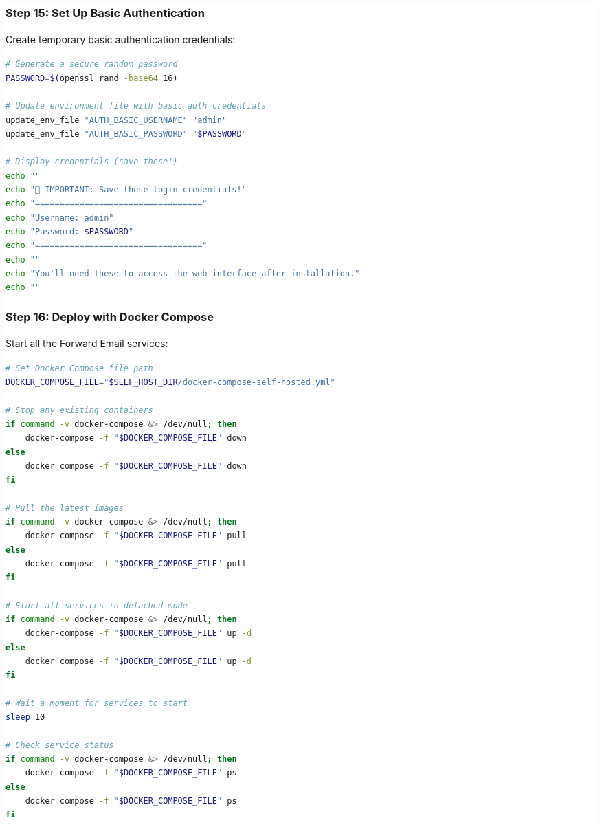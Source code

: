 ### Step 15: Set Up Basic Authentication

Create temporary basic authentication credentials:

```bash
# Generate a secure random password
PASSWORD=$(openssl rand -base64 16)

# Update environment file with basic auth credentials
update_env_file "AUTH_BASIC_USERNAME" "admin"
update_env_file "AUTH_BASIC_PASSWORD" "$PASSWORD"

# Display credentials (save these!)
echo ""
echo "🔐 IMPORTANT: Save these login credentials!"
echo "=================================="
echo "Username: admin"
echo "Password: $PASSWORD"
echo "=================================="
echo ""
echo "You'll need these to access the web interface after installation."
echo ""
```

### Step 16: Deploy with Docker Compose

Start all the Forward Email services:

```bash
# Set Docker Compose file path
DOCKER_COMPOSE_FILE="$SELF_HOST_DIR/docker-compose-self-hosted.yml"

# Stop any existing containers
if command -v docker-compose &> /dev/null; then
    docker-compose -f "$DOCKER_COMPOSE_FILE" down
else
    docker compose -f "$DOCKER_COMPOSE_FILE" down
fi

# Pull the latest images
if command -v docker-compose &> /dev/null; then
    docker-compose -f "$DOCKER_COMPOSE_FILE" pull
else
    docker compose -f "$DOCKER_COMPOSE_FILE" pull
fi

# Start all services in detached mode
if command -v docker-compose &> /dev/null; then
    docker-compose -f "$DOCKER_COMPOSE_FILE" up -d
else
    docker compose -f "$DOCKER_COMPOSE_FILE" up -d
fi

# Wait a moment for services to start
sleep 10

# Check service status
if command -v docker-compose &> /dev/null; then
    docker-compose -f "$DOCKER_COMPOSE_FILE" ps
else
    docker compose -f "$DOCKER_COMPOSE_FILE" ps
fi
```
